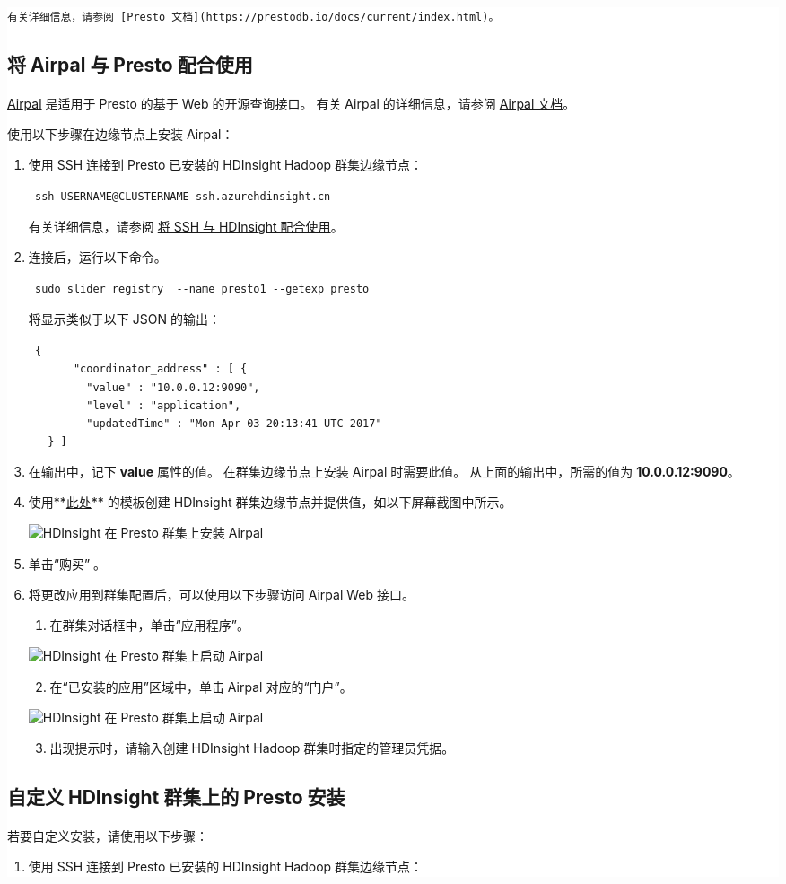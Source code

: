     有关详细信息，请参阅 [Presto 文档](https://prestodb.io/docs/current/index.html)。

## <a name="use-airpal-with-presto"></a>将 Airpal 与 Presto 配合使用

[Airpal](https://github.com/airbnb/airpal#airpal) 是适用于 Presto 的基于 Web 的开源查询接口。 有关 Airpal 的详细信息，请参阅 [Airpal 文档](https://github.com/airbnb/airpal#airpal)。

使用以下步骤在边缘节点上安装 Airpal：

1. 使用 SSH 连接到 Presto 已安装的 HDInsight Hadoop 群集边缘节点：

        ssh USERNAME@CLUSTERNAME-ssh.azurehdinsight.cn

    有关详细信息，请参阅 [将 SSH 与 HDInsight 配合使用](hdinsight-hadoop-linux-use-ssh-unix.md)。

2. 连接后，运行以下命令。

        sudo slider registry  --name presto1 --getexp presto 

    将显示类似于以下 JSON 的输出：

        {
              "coordinator_address" : [ {
                "value" : "10.0.0.12:9090",
                "level" : "application",
                "updatedTime" : "Mon Apr 03 20:13:41 UTC 2017"
          } ]

3. 在输出中，记下 **value** 属性的值。 在群集边缘节点上安装 Airpal 时需要此值。 从上面的输出中，所需的值为 **10.0.0.12:9090**。

4. 使用**[此处](https://portal.azure.cn/#create/Microsoft.Template/uri/https%3A%2F%2Fraw.githubusercontent.com%2Fhdinsight%2Fpresto-hdinsight%2Fmaster%2Fairpal-deploy.json)** 的模板创建 HDInsight 群集边缘节点并提供值，如以下屏幕截图中所示。

    ![HDInsight 在 Presto 群集上安装 Airpal](./media/hdinsight-hadoop-install-presto/hdinsight-install-airpal.png)

5. 单击“购买” 。

6. 将更改应用到群集配置后，可以使用以下步骤访问 Airpal Web 接口。

    1. 在群集对话框中，单击“应用程序”。

    ![HDInsight 在 Presto 群集上启动 Airpal](./media/hdinsight-hadoop-install-presto/hdinsight-presto-launch-airpal.png)

    2. 在“已安装的应用”区域中，单击 Airpal 对应的“门户”。

    ![HDInsight 在 Presto 群集上启动 Airpal](./media/hdinsight-hadoop-install-presto/hdinsight-presto-launch-airpal-1.png)

    3. 出现提示时，请输入创建 HDInsight Hadoop 群集时指定的管理员凭据。

## <a name="customize-a-presto-installation-on-hdinsight-cluster"></a>自定义 HDInsight 群集上的 Presto 安装

若要自定义安装，请使用以下步骤：

1. 使用 SSH 连接到 Presto 已安装的 HDInsight Hadoop 群集边缘节点：
